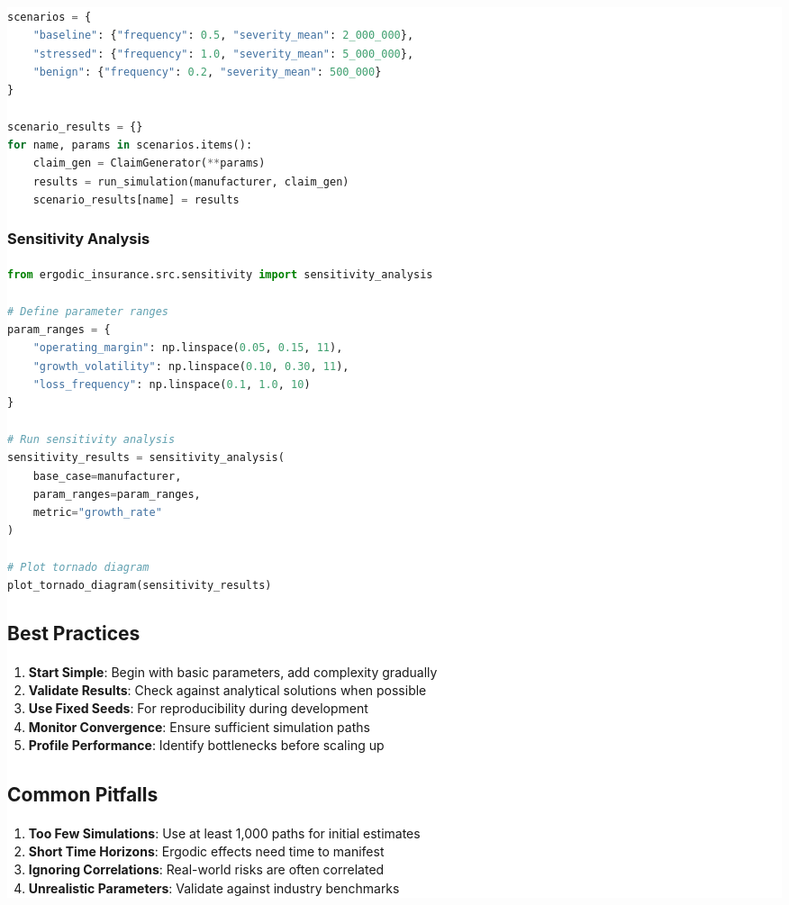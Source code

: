 ```python
scenarios = {
    "baseline": {"frequency": 0.5, "severity_mean": 2_000_000},
    "stressed": {"frequency": 1.0, "severity_mean": 5_000_000},
    "benign": {"frequency": 0.2, "severity_mean": 500_000}
}

scenario_results = {}
for name, params in scenarios.items():
    claim_gen = ClaimGenerator(**params)
    results = run_simulation(manufacturer, claim_gen)
    scenario_results[name] = results
```

### Sensitivity Analysis

```python
from ergodic_insurance.src.sensitivity import sensitivity_analysis

# Define parameter ranges
param_ranges = {
    "operating_margin": np.linspace(0.05, 0.15, 11),
    "growth_volatility": np.linspace(0.10, 0.30, 11),
    "loss_frequency": np.linspace(0.1, 1.0, 10)
}

# Run sensitivity analysis
sensitivity_results = sensitivity_analysis(
    base_case=manufacturer,
    param_ranges=param_ranges,
    metric="growth_rate"
)

# Plot tornado diagram
plot_tornado_diagram(sensitivity_results)
```

## Best Practices

1. **Start Simple**: Begin with basic parameters, add complexity gradually
2. **Validate Results**: Check against analytical solutions when possible
3. **Use Fixed Seeds**: For reproducibility during development
4. **Monitor Convergence**: Ensure sufficient simulation paths
5. **Profile Performance**: Identify bottlenecks before scaling up

## Common Pitfalls

1. **Too Few Simulations**: Use at least 1,000 paths for initial estimates
2. **Short Time Horizons**: Ergodic effects need time to manifest
3. **Ignoring Correlations**: Real-world risks are often correlated
4. **Unrealistic Parameters**: Validate against industry benchmarks
